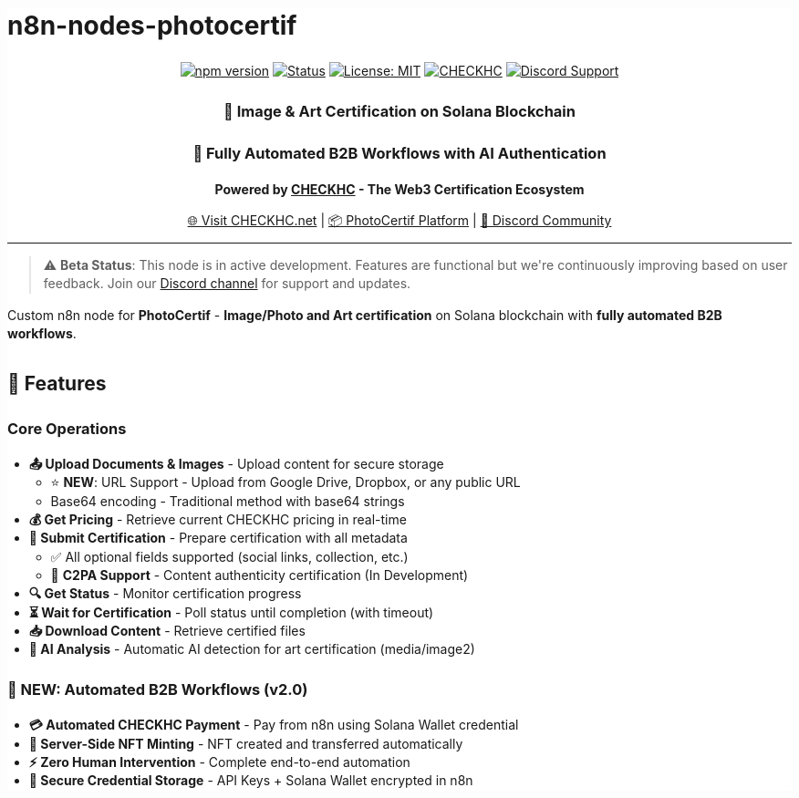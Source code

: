 # n8n-nodes-photocertif

<div align="center">

[![npm version](https://img.shields.io/npm/v/n8n-nodes-photocertif)](https://www.npmjs.com/package/n8n-nodes-photocertif)
[![Status](https://img.shields.io/badge/Status-Beta-yellow)](https://github.com/checkhc/n8n-nodes-photocertif)
[![License: MIT](https://img.shields.io/badge/License-MIT-blue.svg)](https://opensource.org/licenses/MIT)
[![CHECKHC](https://img.shields.io/badge/Powered_by-CHECKHC-orange?style=flat&logo=solana)](https://www.checkhc.net)
[![Discord Support](https://img.shields.io/badge/Support-Discord-5865F2)](https://discord.com/channels/1324516144979382335/1429512698504151200)

### 🎨 **Image & Art Certification on Solana Blockchain**
### 🤖 **Fully Automated B2B Workflows with AI Authentication**

**Powered by [CHECKHC](https://www.checkhc.net) - The Web3 Certification Ecosystem**

[🌐 Visit CHECKHC.net](https://www.checkhc.net) | [📦 PhotoCertif Platform](https://app.photocertif.com) | [💬 Discord Community](https://discord.com/channels/1324516144979382335/1429512698504151200)

</div>

---

> ⚠️ **Beta Status**: This node is in active development. Features are functional but we're continuously improving based on user feedback. Join our [Discord channel](https://discord.com/channels/1324516144979382335/1429512698504151200) for support and updates.

Custom n8n node for **PhotoCertif** - **Image/Photo and Art certification** on Solana blockchain with **fully automated B2B workflows**.

## 🎯 Features

### **Core Operations**
- **📤 Upload Documents & Images** - Upload content for secure storage
  - ⭐ **NEW**: URL Support - Upload from Google Drive, Dropbox, or any public URL
  - Base64 encoding - Traditional method with base64 strings
- **💰 Get Pricing** - Retrieve current CHECKHC pricing in real-time
- **📝 Submit Certification** - Prepare certification with all metadata
  - ✅ All optional fields supported (social links, collection, etc.)
  - 🚧 **C2PA Support** - Content authenticity certification (In Development)
- **🔍 Get Status** - Monitor certification progress
- **⏳ Wait for Certification** - Poll status until completion (with timeout)
- **📥 Download Content** - Retrieve certified files
- **🎨 AI Analysis** - Automatic AI detection for art certification (media/image2)

### **🚀 NEW: Automated B2B Workflows (v2.0)**
- **💳 Automated CHECKHC Payment** - Pay from n8n using Solana Wallet credential
- **🤖 Server-Side NFT Minting** - NFT created and transferred automatically
- **⚡ Zero Human Intervention** - Complete end-to-end automation
- **🔐 Secure Credential Storage** - API Keys + Solana Wallet encrypted in n8n
